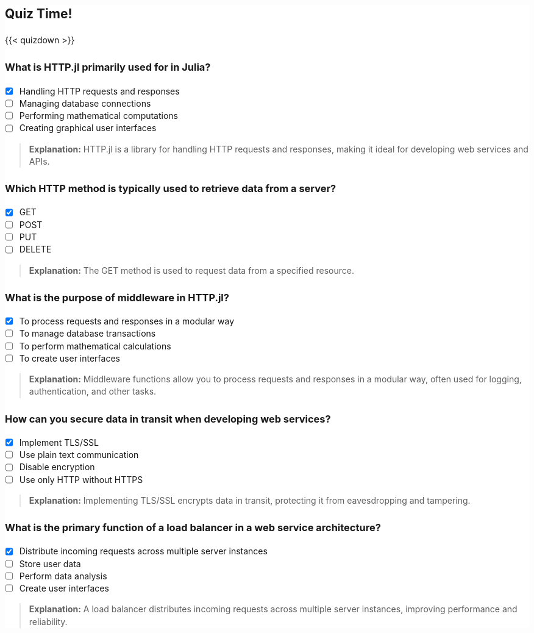 ## Quiz Time!

{{< quizdown >}}

### What is HTTP.jl primarily used for in Julia?

- [x] Handling HTTP requests and responses
- [ ] Managing database connections
- [ ] Performing mathematical computations
- [ ] Creating graphical user interfaces

> **Explanation:** HTTP.jl is a library for handling HTTP requests and responses, making it ideal for developing web services and APIs.

### Which HTTP method is typically used to retrieve data from a server?

- [x] GET
- [ ] POST
- [ ] PUT
- [ ] DELETE

> **Explanation:** The GET method is used to request data from a specified resource.

### What is the purpose of middleware in HTTP.jl?

- [x] To process requests and responses in a modular way
- [ ] To manage database transactions
- [ ] To perform mathematical calculations
- [ ] To create user interfaces

> **Explanation:** Middleware functions allow you to process requests and responses in a modular way, often used for logging, authentication, and other tasks.

### How can you secure data in transit when developing web services?

- [x] Implement TLS/SSL
- [ ] Use plain text communication
- [ ] Disable encryption
- [ ] Use only HTTP without HTTPS

> **Explanation:** Implementing TLS/SSL encrypts data in transit, protecting it from eavesdropping and tampering.

### What is the primary function of a load balancer in a web service architecture?

- [x] Distribute incoming requests across multiple server instances
- [ ] Store user data
- [ ] Perform data analysis
- [ ] Create user interfaces

> **Explanation:** A load balancer distributes incoming requests across multiple server instances, improving performance and reliability.
